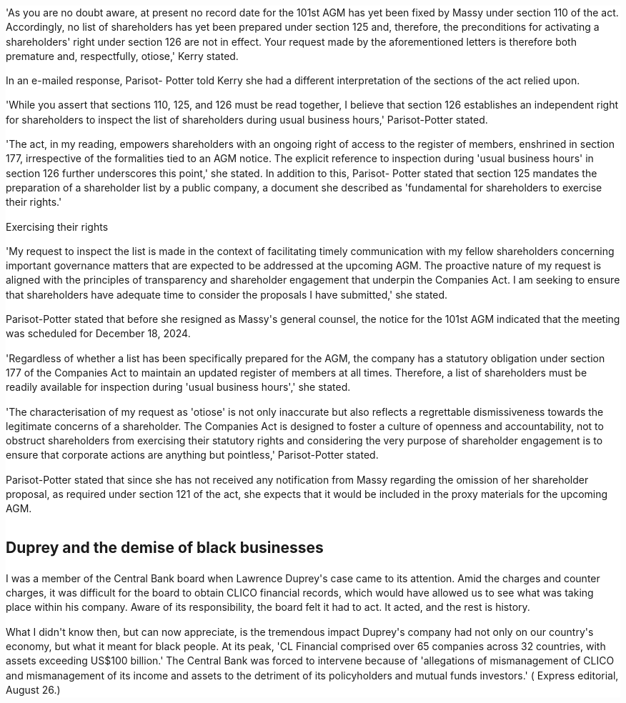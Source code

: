 'As you are no doubt aware, at present no record date for the 101st AGM has yet been fixed by Massy under section 110 of the act. Accordingly, no list of shareholders has yet been prepared under section 125 and, therefore, the preconditions for activating a shareholders' right under section 126 are not in effect. Your request made by the aforementioned letters is therefore both premature and, respectfully, otiose,' Kerry stated.

In an e-mailed response, Parisot- Potter told Kerry she had a different interpretation of the sections of the act relied upon.

'While you assert that sections 110, 125, and 126 must be read together, I believe that section 126 establishes an independent right for shareholders to inspect the list of shareholders during usual business hours,' Parisot-Potter stated.

'The act, in my reading, empowers shareholders with an ongoing right of access to the register of members, enshrined in section 177, irrespective of the formalities tied to an AGM notice. The explicit reference to inspection during 'usual business hours' in section 126 further underscores this point,' she stated. In addition to this, Parisot- Potter stated that section 125 mandates the preparation of a shareholder list by a public company, a document she described as 'fundamental for shareholders to exercise their rights.'

Exercising their rights

'My request to inspect the list is made in the context of facilitating timely communication with my fellow shareholders concerning important governance matters that are expected to be addressed at the upcoming AGM. The proactive nature of my request is aligned with the principles of transparency and shareholder engagement that underpin the Companies Act. I am seeking to ensure that shareholders have adequate time to consider the proposals I have submitted,' she stated.

Parisot-Potter stated that before she resigned as Massy's general counsel, the notice for the 101st AGM indicated that the meeting was scheduled for December 18, 2024.

'Regardless of whether a list has been specifically prepared for the AGM, the company has a statutory obligation under section 177 of the Companies Act to maintain an updated register of members at all times. Therefore, a list of shareholders must be readily available for inspection during 'usual business hours',' she stated.

'The characterisation of my request as 'otiose' is not only inaccurate but also reflects a regrettable dismissiveness towards the legitimate concerns of a shareholder. The Companies Act is designed to foster a culture of openness and accountability, not to obstruct shareholders from exercising their statutory rights and considering the very purpose of shareholder engagement is to ensure that corporate actions are anything but pointless,' Parisot-Potter stated.

Parisot-Potter stated that since she has not received any notification from Massy regarding the omission of her shareholder proposal, as required under section 121 of the act, she expects that it would be included in the proxy materials for the upcoming AGM.

<h2>Duprey and the demise of black businesses</h2>

I was a member of the Central Bank board when Lawrence Duprey's case came to its attention. Amid the charges and counter charges, it was difficult for the board to obtain CLICO financial records, which would have allowed us to see what was taking place within his company. Aware of its responsibility, the board felt it had to act. It acted, and the rest is history.

What I didn't know then, but can now appreciate, is the tremendous impact Duprey's company had not only on our country's economy, but what it meant for black people. At its peak, 'CL Financial comprised over 65 companies across 32 countries, with assets exceeding US$100 billion.' The Central Bank was forced to intervene because of 'allegations of mismanagement of CLICO and mismanagement of its income and assets to the detriment of its policyholders and mutual funds investors.' ( Express editorial, August 26.)
